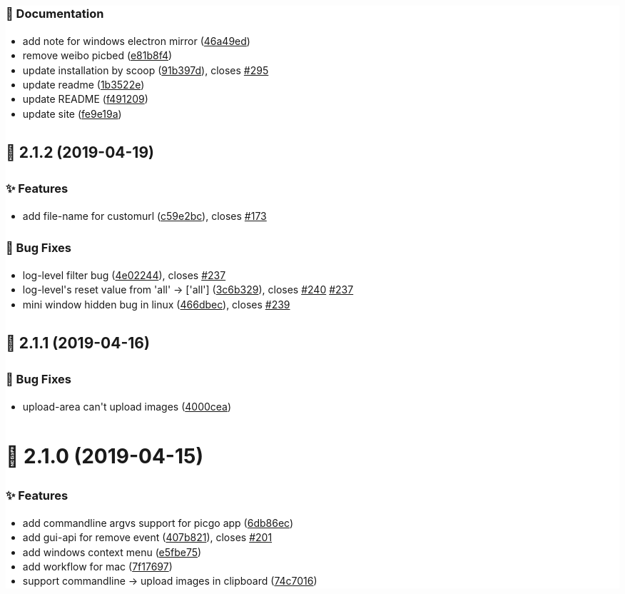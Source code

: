 ### :pencil: Documentation

* add note for windows electron mirror ([46a49ed](https://github.com/Molunerfinn/PicGo/commit/46a49ed))
* remove weibo picbed ([e81b8f4](https://github.com/Molunerfinn/PicGo/commit/e81b8f4))
* update installation by scoop ([91b397d](https://github.com/Molunerfinn/PicGo/commit/91b397d)), closes [#295](https://github.com/Molunerfinn/PicGo/issues/295)
* update readme ([1b3522e](https://github.com/Molunerfinn/PicGo/commit/1b3522e))
* update README ([f491209](https://github.com/Molunerfinn/PicGo/commit/f491209))
* update site ([fe9e19a](https://github.com/Molunerfinn/PicGo/commit/fe9e19a))



## :tada: 2.1.2 (2019-04-19)


### :sparkles: Features

* add file-name for customurl ([c59e2bc](https://github.com/Molunerfinn/PicGo/commit/c59e2bc)), closes [#173](https://github.com/Molunerfinn/PicGo/issues/173)


### :bug: Bug Fixes

* log-level filter bug ([4e02244](https://github.com/Molunerfinn/PicGo/commit/4e02244)), closes [#237](https://github.com/Molunerfinn/PicGo/issues/237)
* log-level's reset value from 'all' -> ['all'] ([3c6b329](https://github.com/Molunerfinn/PicGo/commit/3c6b329)), closes [#240](https://github.com/Molunerfinn/PicGo/issues/240) [#237](https://github.com/Molunerfinn/PicGo/issues/237)
* mini window hidden bug in linux ([466dbec](https://github.com/Molunerfinn/PicGo/commit/466dbec)), closes [#239](https://github.com/Molunerfinn/PicGo/issues/239)



## :tada: 2.1.1 (2019-04-16)


### :bug: Bug Fixes

* upload-area can't upload images ([4000cea](https://github.com/Molunerfinn/PicGo/commit/4000cea))



# :tada: 2.1.0 (2019-04-15)


### :sparkles: Features

* add commandline argvs support for picgo app ([6db86ec](https://github.com/Molunerfinn/PicGo/commit/6db86ec))
* add gui-api for remove event ([407b821](https://github.com/Molunerfinn/PicGo/commit/407b821)), closes [#201](https://github.com/Molunerfinn/PicGo/issues/201)
* add windows context menu ([e5fbe75](https://github.com/Molunerfinn/PicGo/commit/e5fbe75))
* add workflow for mac ([7f17697](https://github.com/Molunerfinn/PicGo/commit/7f17697))
* support commandline -> upload images in clipboard ([74c7016](https://github.com/Molunerfinn/PicGo/commit/74c7016))
